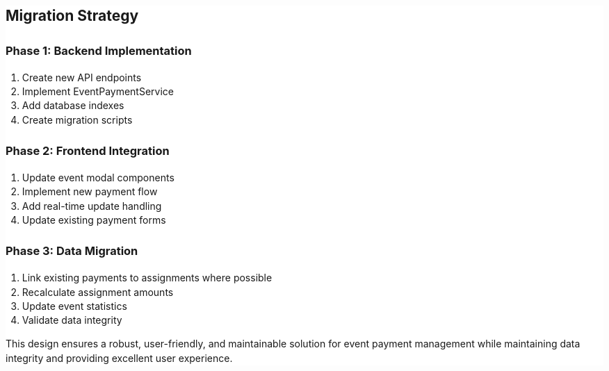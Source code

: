 ## Migration Strategy

### Phase 1: Backend Implementation
1. Create new API endpoints
2. Implement EventPaymentService
3. Add database indexes
4. Create migration scripts

### Phase 2: Frontend Integration
1. Update event modal components
2. Implement new payment flow
3. Add real-time update handling
4. Update existing payment forms

### Phase 3: Data Migration
1. Link existing payments to assignments where possible
2. Recalculate assignment amounts
3. Update event statistics
4. Validate data integrity

This design ensures a robust, user-friendly, and maintainable solution for event payment management while maintaining data integrity and providing excellent user experience.